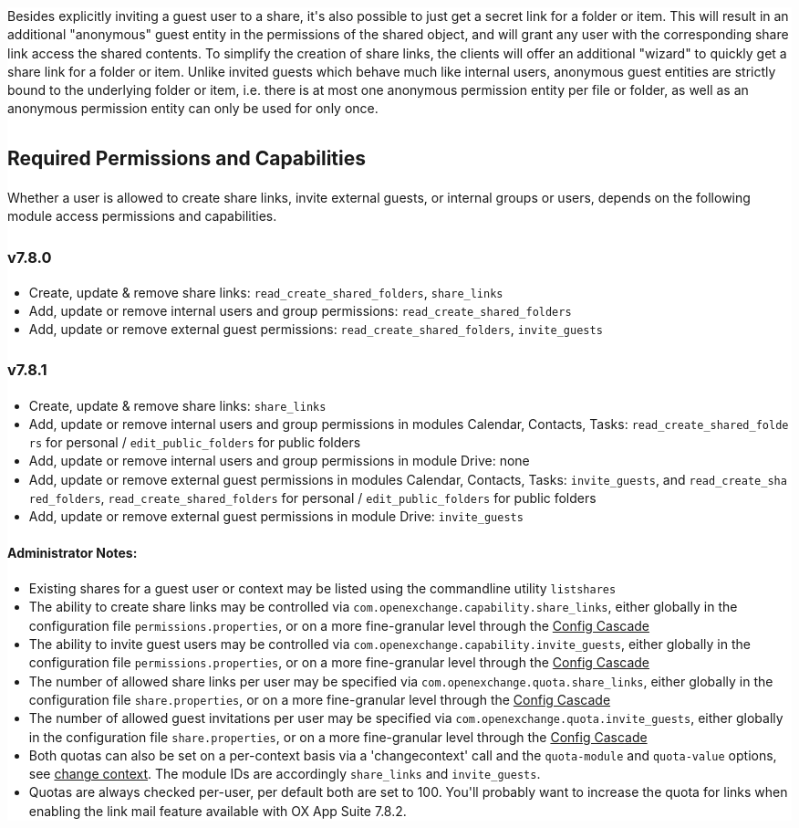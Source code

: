 Besides explicitly inviting a guest user to a share, it's also possible to just get a secret link for a folder or item. This will result in an additional &quot;anonymous&quot; guest entity in the permissions of the shared object, and will grant any user with the corresponding share link access the shared contents. To simplify the creation of share links, the clients will offer an additional &quot;wizard&quot; to quickly get a share link for a folder or item. Unlike invited guests which behave much like internal users, anonymous guest entities are strictly bound to the underlying folder or item, i.e. there is at most one anonymous permission entity per file or folder, as well as an anonymous permission entity can only be used for only once.

## Required Permissions and Capabilities

Whether a user is allowed to create share links, invite external guests, or internal groups or users, depends on the following module access permissions and capabilities.

### v7.8.0
* Create, update & remove share links: <code>read_create_shared_folders</code>, <code>share_links</code>
* Add, update or remove internal users and group permissions: <code>read_create_shared_folders</code>
* Add, update or remove external guest permissions: <code>read_create_shared_folders</code>, <code>invite_guests</code>

### v7.8.1
* Create, update & remove share links: <code>share_links</code>
* Add, update or remove internal users and group permissions in modules Calendar, Contacts, Tasks: <code>read_create_shared_folders</code> for personal / <code>edit_public_folders</code> for public folders
* Add, update or remove internal users and group permissions in module Drive: none
* Add, update or remove external guest permissions in modules Calendar, Contacts, Tasks: <code>invite_guests</code>, and <code>read_create_shared_folders</code>, <code>read_create_shared_folders</code> for personal / <code>edit_public_folders</code> for public folders
* Add, update or remove external guest permissions in module Drive: <code>invite_guests</code>

#### Administrator Notes:

* Existing shares for a guest user or context may be listed using the commandline utility <code>listshares</code>
* The ability to create share links may be controlled via <code>com.openexchange.capability.share_links</code>, either globally in the configuration file <code>permissions.properties</code>, or on a more fine-granular level through the [Config Cascade](https://oxpedia.org/wiki/index.php?title=ConfigCascade)
* The ability to invite guest users may be controlled via <code>com.openexchange.capability.invite_guests</code>, either globally in the configuration file <code>permissions.properties</code>, or on a more fine-granular level through the [Config Cascade](https://oxpedia.org/wiki/index.php?title=ConfigCascade)
* The number of allowed share links per user may be specified via <code>com.openexchange.quota.share_links</code>, either globally in the configuration file <code>share.properties</code>, or on a more fine-granular level through the [Config Cascade](https://oxpedia.org/wiki/index.php?title=ConfigCascade)
* The number of allowed guest invitations per user may be specified via <code>com.openexchange.quota.invite_guests</code>, either globally in the configuration file <code>share.properties</code>, or on a more fine-granular level through the [Config Cascade](https://oxpedia.org/wiki/index.php?title=ConfigCascade)
* Both quotas can also be set on a per-context basis via a 'changecontext' call and the <code>quota-module</code> and <code>quota-value</code> options, see [change context](http://oxpedia.org/wiki/index.php?title=AppSuite:Context_management#changecontext). The module IDs are accordingly <code>share_links</code> and <code>invite_guests</code>.
* Quotas are always checked per-user, per default both are set to 100. You'll probably want to increase the quota for links when enabling the link mail feature available with OX App Suite 7.8.2.
